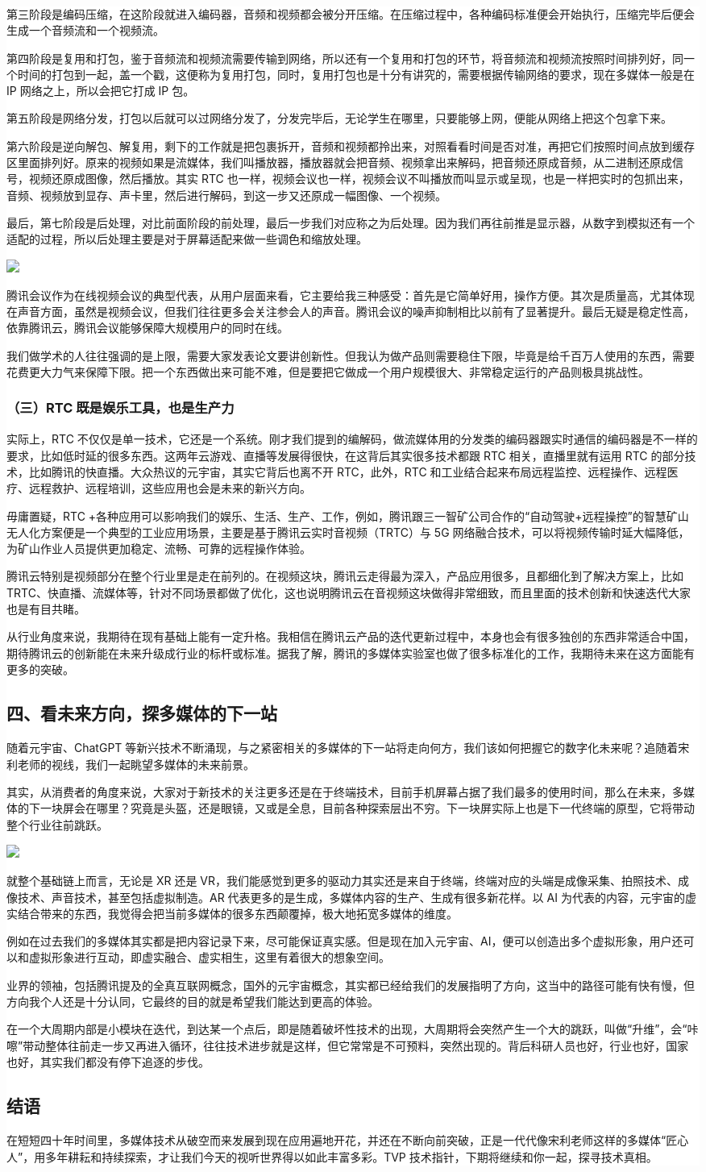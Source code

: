 第三阶段是编码压缩，在这阶段就进入编码器，音频和视频都会被分开压缩。在压缩过程中，各种编码标准便会开始执行，压缩完毕后便会生成一个音频流和一个视频流。

第四阶段是复用和打包，鉴于音频流和视频流需要传输到网络，所以还有一个复用和打包的环节，将音频流和视频流按照时间排列好，同一个时间的打包到一起，盖一个戳，这便称为复用打包，同时，复用打包也是十分有讲究的，需要根据传输网络的要求，现在多媒体一般是在 IP 网络之上，所以会把它打成 IP 包。

第五阶段是网络分发，打包以后就可以过网络分发了，分发完毕后，无论学生在哪里，只要能够上网，便能从网络上把这个包拿下来。

第六阶段是逆向解包、解复用，剩下的工作就是把包裹拆开，音频和视频都拎出来，对照看看时间是否对准，再把它们按照时间点放到缓存区里面排列好。原来的视频如果是流媒体，我们叫播放器，播放器就会把音频、视频拿出来解码，把音频还原成音频，从二进制还原成信号，视频还原成图像，然后播放。其实 RTC 也一样，视频会议也一样，视频会议不叫播放而叫显示或呈现，也是一样把实时的包抓出来，音频、视频放到显存、声卡里，然后进行解码，到这一步又还原成一幅图像、一个视频。

最后，第七阶段是后处理，对比前面阶段的前处理，最后一步我们对应称之为后处理。因为我们再往前推是显示器，从数字到模拟还有一个适配的过程，所以后处理主要是对于屏幕适配来做一些调色和缩放处理。

![](/images/jueJin/02be71f27d68415.png)

腾讯会议作为在线视频会议的典型代表，从用户层面来看，它主要给我三种感受：首先是它简单好用，操作方便。其次是质量高，尤其体现在声音方面，虽然是视频会议，但我们往往更多会关注参会人的声音。腾讯会议的噪声抑制相比以前有了显著提升。最后无疑是稳定性高，依靠腾讯云，腾讯会议能够保障大规模用户的同时在线。

我们做学术的人往往强调的是上限，需要大家发表论文要讲创新性。但我认为做产品则需要稳住下限，毕竟是给千百万人使用的东西，需要花费更大力气来保障下限。把一个东西做出来可能不难，但是要把它做成一个用户规模很大、非常稳定运行的产品则极具挑战性。

### （三）RTC 既是娱乐工具，也是生产力

实际上，RTC 不仅仅是单一技术，它还是一个系统。刚才我们提到的编解码，做流媒体用的分发类的编码器跟实时通信的编码器是不一样的要求，比如低时延的很多东西。这两年云游戏、直播等发展得很快，在这背后其实很多技术都跟 RTC 相关，直播里就有运用 RTC 的部分技术，比如腾讯的快直播。大众热议的元宇宙，其实它背后也离不开 RTC，此外，RTC 和工业结合起来布局远程监控、远程操作、远程医疗、远程救护、远程培训，这些应用也会是未来的新兴方向。

毋庸置疑，RTC +各种应用可以影响我们的娱乐、生活、生产、工作，例如，腾讯跟三一智矿公司合作的“自动驾驶+远程操控”的智慧矿山无人化方案便是一个典型的工业应用场景，主要是基于腾讯云实时音视频（TRTC）与 5G 网络融合技术，可以将视频传输时延大幅降低，为矿山作业人员提供更加稳定、流畅、可靠的远程操作体验。

腾讯云特别是视频部分在整个行业里是走在前列的。在视频这块，腾讯云走得最为深入，产品应用很多，且都细化到了解决方案上，比如 TRTC、快直播、流媒体等，针对不同场景都做了优化，这也说明腾讯云在音视频这块做得非常细致，而且里面的技术创新和快速迭代大家也是有目共睹。

从行业角度来说，我期待在现有基础上能有一定升格。我相信在腾讯云产品的迭代更新过程中，本身也会有很多独创的东西非常适合中国，期待腾讯云的创新能在未来升级成行业的标杆或标准。据我了解，腾讯的多媒体实验室也做了很多标准化的工作，我期待未来在这方面能有更多的突破。

**四、看未来方向，探多媒体的下一站**
--------------------

随着元宇宙、ChatGPT 等新兴技术不断涌现，与之紧密相关的多媒体的下一站将走向何方，我们该如何把握它的数字化未来呢？追随着宋利老师的视线，我们一起眺望多媒体的未来前景。

其实，从消费者的角度来说，大家对于新技术的关注更多还是在于终端技术，目前手机屏幕占据了我们最多的使用时间，那么在未来，多媒体的下一块屏会在哪里？究竟是头盔，还是眼镜，又或是全息，目前各种探索层出不穷。下一块屏实际上也是下一代终端的原型，它将带动整个行业往前跳跃。

![](/images/jueJin/e181eedc5ca64c4.png)

就整个基础链上而言，无论是 XR 还是 VR，我们能感觉到更多的驱动力其实还是来自于终端，终端对应的头端是成像采集、拍照技术、成像技术、声音技术，甚至包括虚拟制造。AR 代表更多的是生成，多媒体内容的生产、生成有很多新花样。以 AI 为代表的内容，元宇宙的虚实结合带来的东西，我觉得会把当前多媒体的很多东西颠覆掉，极大地拓宽多媒体的维度。

例如在过去我们的多媒体其实都是把内容记录下来，尽可能保证真实感。但是现在加入元宇宙、AI，便可以创造出多个虚拟形象，用户还可以和虚拟形象进行互动，即虚实融合、虚实相生，这里有着很大的想象空间。

业界的领袖，包括腾讯提及的全真互联网概念，国外的元宇宙概念，其实都已经给我们的发展指明了方向，这当中的路径可能有快有慢，但方向我个人还是十分认同，它最终的目的就是希望我们能达到更高的体验。

在一个大周期内部是小模块在迭代，到达某一个点后，即是随着破坏性技术的出现，大周期将会突然产生一个大的跳跃，叫做“升维”，会“咔嚓”带动整体往前走一步又再进入循环，往往技术进步就是这样，但它常常是不可预料，突然出现的。背后科研人员也好，行业也好，国家也好，其实我们都没有停下追逐的步伐。

**结语**
------

在短短四十年时间里，多媒体技术从破空而来发展到现在应用遍地开花，并还在不断向前突破，正是一代代像宋利老师这样的多媒体“匠心人”，用多年耕耘和持续探索，才让我们今天的视听世界得以如此丰富多彩。TVP 技术指针，下期将继续和你一起，探寻技术真相。